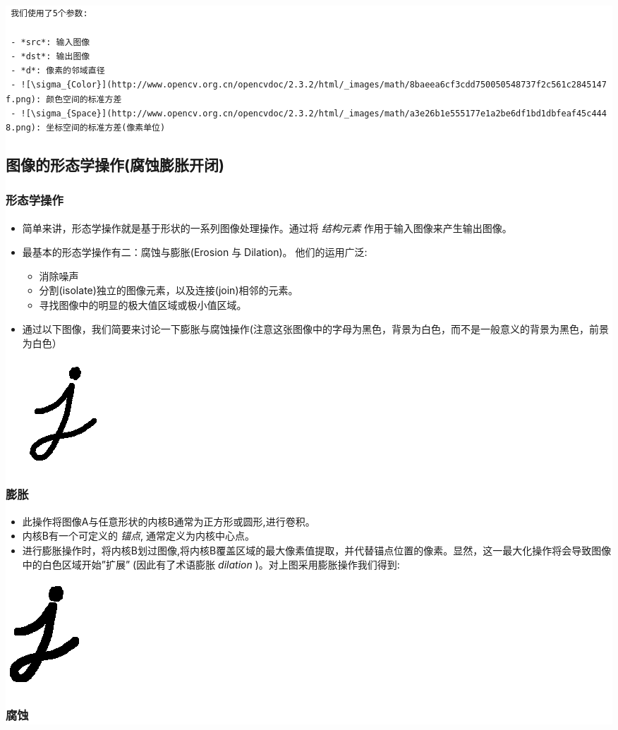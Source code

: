      我们使用了5个参数:

     - *src*: 输入图像
     - *dst*: 输出图像
     - *d*: 像素的邻域直径
     - ![\sigma_{Color}](http://www.opencv.org.cn/opencvdoc/2.3.2/html/_images/math/8baeea6cf3cdd750050548737f2c561c2845147f.png): 颜色空间的标准方差
     - ![\sigma_{Space}](http://www.opencv.org.cn/opencvdoc/2.3.2/html/_images/math/a3e26b1e555177e1a2be6df1bd1dbfeaf45c4448.png): 坐标空间的标准方差(像素单位)

## 图像的形态学操作(腐蚀膨胀开闭)

### 形态学操作

- 简单来讲，形态学操作就是基于形状的一系列图像处理操作。通过将 *结构元素* 作用于输入图像来产生输出图像。

- 最基本的形态学操作有二：腐蚀与膨胀(Erosion 与 Dilation)。 他们的运用广泛:

  - 消除噪声
  - 分割(isolate)独立的图像元素，以及连接(join)相邻的元素。
  - 寻找图像中的明显的极大值区域或极小值区域。

- 通过以下图像，我们简要来讨论一下膨胀与腐蚀操作(注意这张图像中的字母为黑色，背景为白色，而不是一般意义的背景为黑色，前景为白色）

  ![](images/Morphology_1_Tutorial_Theory_Original_Image.png)

### 膨胀

- 此操作将图像A与任意形状的内核B通常为正方形或圆形,进行卷积。
- 内核B有一个可定义的 *锚点*, 通常定义为内核中心点。
- 进行膨胀操作时，将内核B划过图像,将内核B覆盖区域的最大像素值提取，并代替锚点位置的像素。显然，这一最大化操作将会导致图像中的白色区域开始”扩展” (因此有了术语膨胀 *dilation* )。对上图采用膨胀操作我们得到:

![](images/Morphology_1_Tutorial_Theory_Erosion.png)

### 腐蚀

